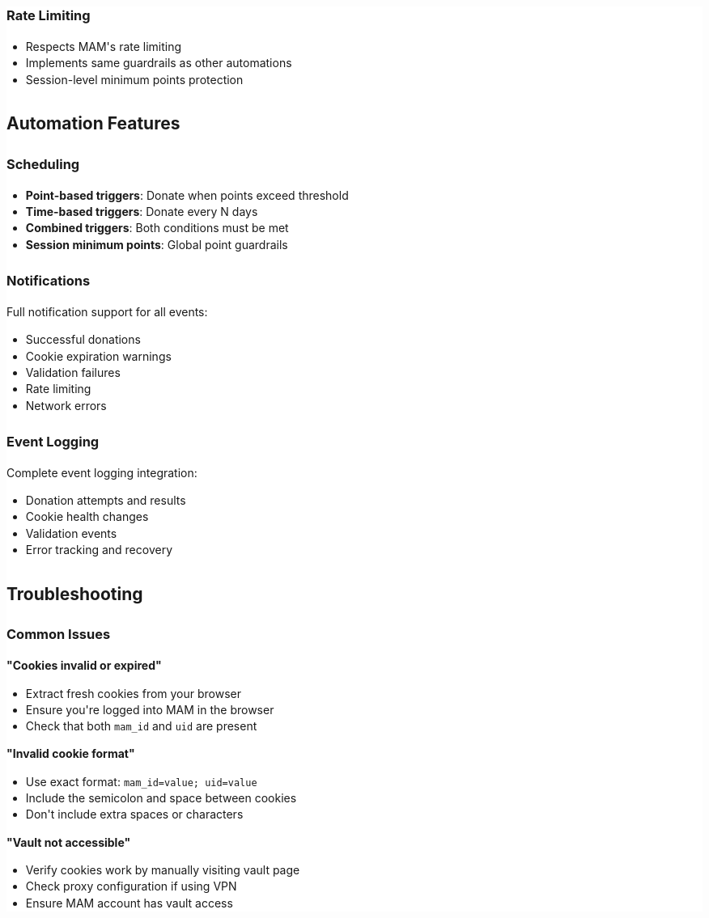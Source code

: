 ### Rate Limiting

- Respects MAM's rate limiting
- Implements same guardrails as other automations
- Session-level minimum points protection

## Automation Features

### Scheduling

- **Point-based triggers**: Donate when points exceed threshold
- **Time-based triggers**: Donate every N days
- **Combined triggers**: Both conditions must be met
- **Session minimum points**: Global point guardrails

### Notifications

Full notification support for all events:

- Successful donations
- Cookie expiration warnings
- Validation failures
- Rate limiting
- Network errors

### Event Logging

Complete event logging integration:

- Donation attempts and results
- Cookie health changes
- Validation events
- Error tracking and recovery

## Troubleshooting

### Common Issues

**"Cookies invalid or expired"**

- Extract fresh cookies from your browser
- Ensure you're logged into MAM in the browser
- Check that both `mam_id` and `uid` are present

**"Invalid cookie format"**

- Use exact format: `mam_id=value; uid=value`
- Include the semicolon and space between cookies
- Don't include extra spaces or characters

**"Vault not accessible"**

- Verify cookies work by manually visiting vault page
- Check proxy configuration if using VPN
- Ensure MAM account has vault access
